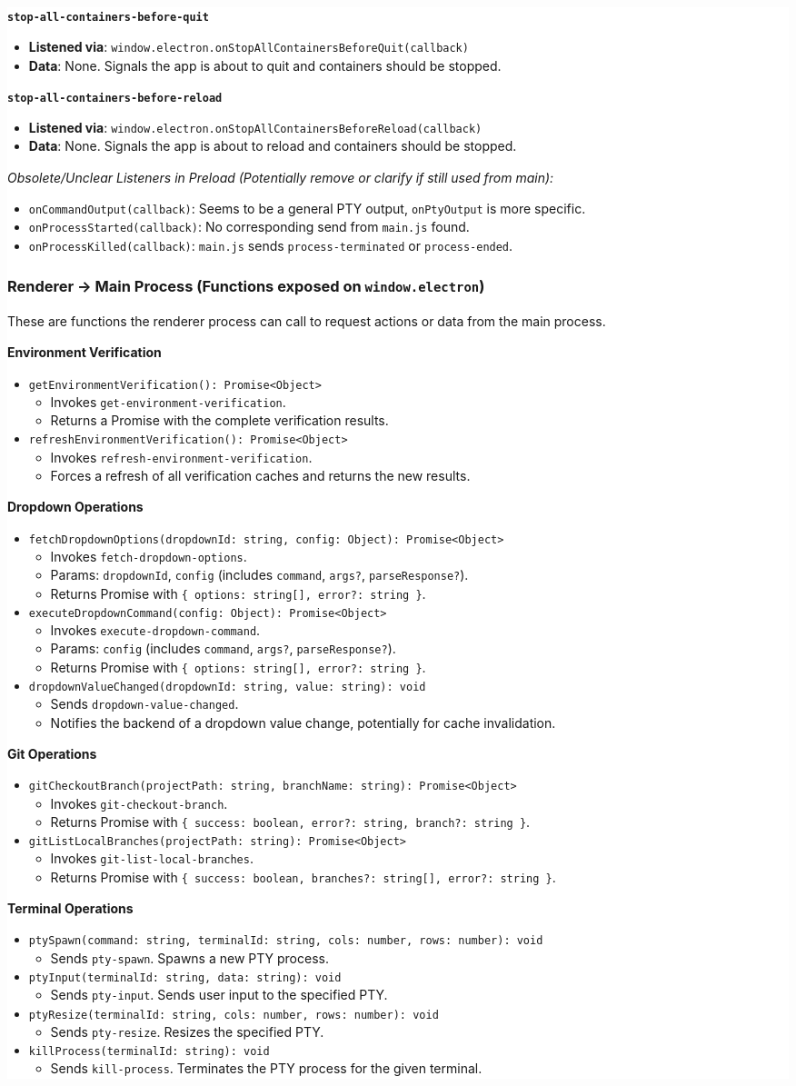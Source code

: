 **`stop-all-containers-before-quit`**
- **Listened via**: `window.electron.onStopAllContainersBeforeQuit(callback)`
- **Data**: None. Signals the app is about to quit and containers should be stopped.

**`stop-all-containers-before-reload`**
- **Listened via**: `window.electron.onStopAllContainersBeforeReload(callback)`
- **Data**: None. Signals the app is about to reload and containers should be stopped.

*Obsolete/Unclear Listeners in Preload (Potentially remove or clarify if still used from main):*
- `onCommandOutput(callback)`: Seems to be a general PTY output, `onPtyOutput` is more specific.
- `onProcessStarted(callback)`: No corresponding send from `main.js` found.
- `onProcessKilled(callback)`: `main.js` sends `process-terminated` or `process-ended`.

### Renderer → Main Process (Functions exposed on `window.electron`)

These are functions the renderer process can call to request actions or data from the main process.

**Environment Verification**
- `getEnvironmentVerification(): Promise<Object>`
  - Invokes `get-environment-verification`.
  - Returns a Promise with the complete verification results.
- `refreshEnvironmentVerification(): Promise<Object>`
  - Invokes `refresh-environment-verification`.
  - Forces a refresh of all verification caches and returns the new results.

**Dropdown Operations**
- `fetchDropdownOptions(dropdownId: string, config: Object): Promise<Object>`
  - Invokes `fetch-dropdown-options`.
  - Params: `dropdownId`, `config` (includes `command`, `args?`, `parseResponse?`).
  - Returns Promise with `{ options: string[], error?: string }`.
- `executeDropdownCommand(config: Object): Promise<Object>`
  - Invokes `execute-dropdown-command`.
  - Params: `config` (includes `command`, `args?`, `parseResponse?`).
  - Returns Promise with `{ options: string[], error?: string }`.
- `dropdownValueChanged(dropdownId: string, value: string): void`
  - Sends `dropdown-value-changed`.
  - Notifies the backend of a dropdown value change, potentially for cache invalidation.

**Git Operations**
- `gitCheckoutBranch(projectPath: string, branchName: string): Promise<Object>`
  - Invokes `git-checkout-branch`.
  - Returns Promise with `{ success: boolean, error?: string, branch?: string }`.
- `gitListLocalBranches(projectPath: string): Promise<Object>`
  - Invokes `git-list-local-branches`.
  - Returns Promise with `{ success: boolean, branches?: string[], error?: string }`.

**Terminal Operations**
- `ptySpawn(command: string, terminalId: string, cols: number, rows: number): void`
  - Sends `pty-spawn`. Spawns a new PTY process.
- `ptyInput(terminalId: string, data: string): void`
  - Sends `pty-input`. Sends user input to the specified PTY.
- `ptyResize(terminalId: string, cols: number, rows: number): void`
  - Sends `pty-resize`. Resizes the specified PTY.
- `killProcess(terminalId: string): void`
  - Sends `kill-process`. Terminates the PTY process for the given terminal.
